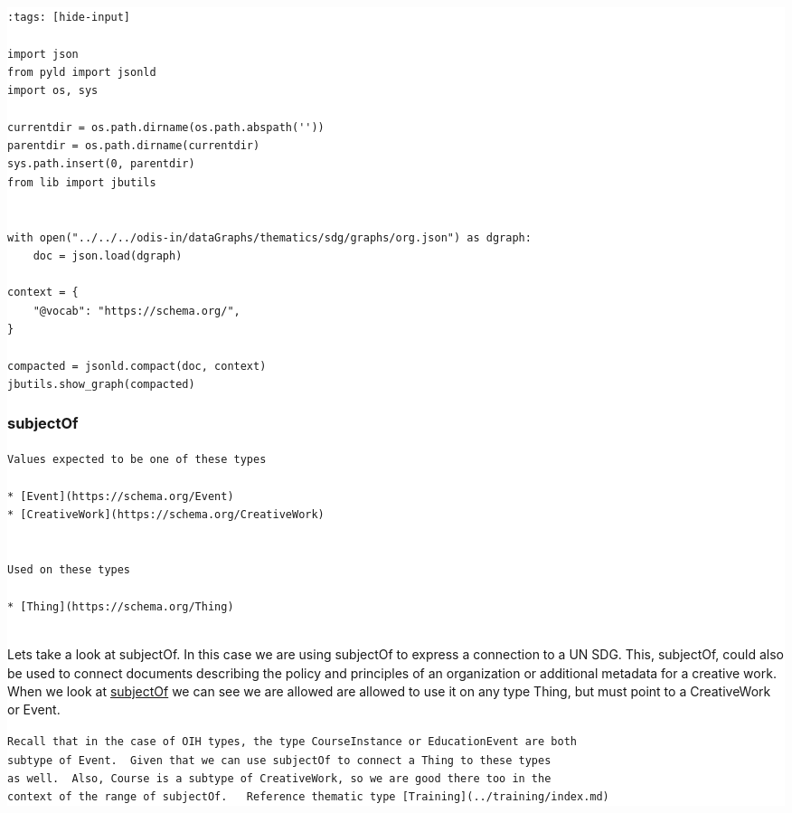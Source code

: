```{code-cell}
:tags: [hide-input]

import json
from pyld import jsonld
import os, sys

currentdir = os.path.dirname(os.path.abspath(''))
parentdir = os.path.dirname(currentdir)
sys.path.insert(0, parentdir)
from lib import jbutils


with open("../../../odis-in/dataGraphs/thematics/sdg/graphs/org.json") as dgraph:
    doc = json.load(dgraph)

context = {
    "@vocab": "https://schema.org/",
}

compacted = jsonld.compact(doc, context)
jbutils.show_graph(compacted)

```


### subjectOf


````{card}
Values expected to be one of these types
 
* [Event](https://schema.org/Event)
* [CreativeWork](https://schema.org/CreativeWork)
 

Used on these types
 
* [Thing](https://schema.org/Thing)
 
````

Lets take a look at subjectOf.  In this case we are using subjectOf to express
a connection to a UN SDG.  This, subjectOf, could also be used to connect 
documents describing the policy and principles of an organization or additional 
metadata for a creative work.  When we look at [subjectOf](https://schema.org/subjectOf)
we can see we are allowed are allowed to use it on any type Thing, but must point
to a CreativeWork or Event.  


```{note}
Recall that in the case of OIH types, the type CourseInstance or EducationEvent are both
subtype of Event.  Given that we can use subjectOf to connect a Thing to these types
as well.  Also, Course is a subtype of CreativeWork, so we are good there too in the 
context of the range of subjectOf.   Reference thematic type [Training](../training/index.md)
```
